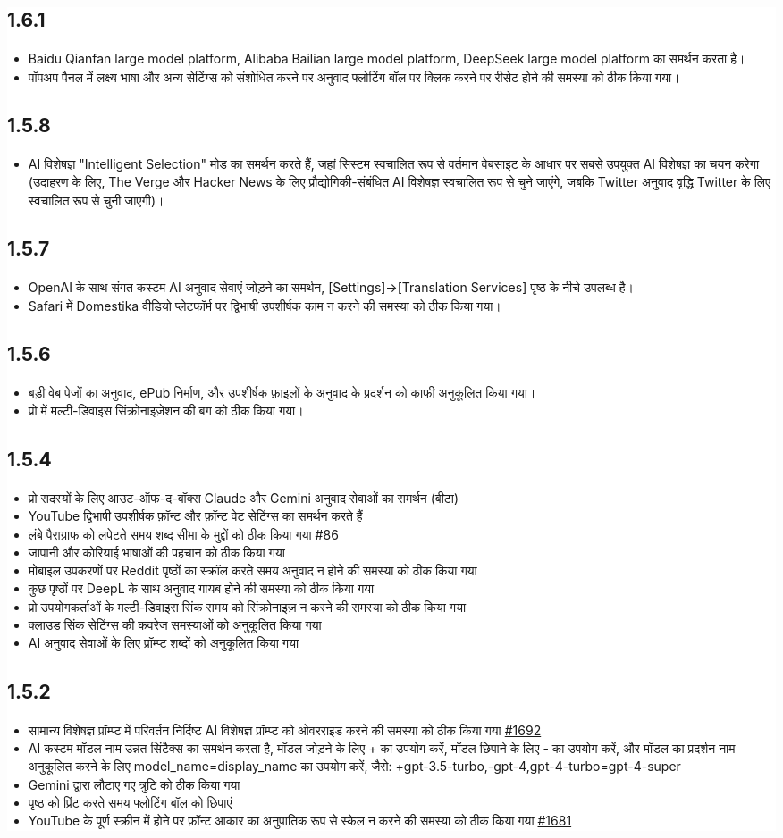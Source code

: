## 1.6.1

- Baidu Qianfan large model platform, Alibaba Bailian large model platform, DeepSeek large model platform का समर्थन करता है।
- पॉपअप पैनल में लक्ष्य भाषा और अन्य सेटिंग्स को संशोधित करने पर अनुवाद फ्लोटिंग बॉल पर क्लिक करने पर रीसेट होने की समस्या को ठीक किया गया।

## 1.5.8

- AI विशेषज्ञ "Intelligent Selection" मोड का समर्थन करते हैं, जहां सिस्टम स्वचालित रूप से वर्तमान वेबसाइट के आधार पर सबसे उपयुक्त AI विशेषज्ञ का चयन करेगा (उदाहरण के लिए, The Verge और Hacker News के लिए प्रौद्योगिकी-संबंधित AI विशेषज्ञ स्वचालित रूप से चुने जाएंगे, जबकि Twitter अनुवाद वृद्धि Twitter के लिए स्वचालित रूप से चुनी जाएगी)।

## 1.5.7

- OpenAI के साथ संगत कस्टम AI अनुवाद सेवाएं जोड़ने का समर्थन, [Settings]->[Translation Services] पृष्ठ के नीचे उपलब्ध है।
- Safari में Domestika वीडियो प्लेटफॉर्म पर द्विभाषी उपशीर्षक काम न करने की समस्या को ठीक किया गया।

## 1.5.6

- बड़ी वेब पेजों का अनुवाद, ePub निर्माण, और उपशीर्षक फ़ाइलों के अनुवाद के प्रदर्शन को काफी अनुकूलित किया गया।
- प्रो में मल्टी-डिवाइस सिंक्रोनाइज़ेशन की बग को ठीक किया गया।

## 1.5.4

- प्रो सदस्यों के लिए आउट-ऑफ-द-बॉक्स Claude और Gemini अनुवाद सेवाओं का समर्थन (बीटा)
- YouTube द्विभाषी उपशीर्षक फ़ॉन्ट और फ़ॉन्ट वेट सेटिंग्स का समर्थन करते हैं
- लंबे पैराग्राफ को लपेटते समय शब्द सीमा के मुद्दों को ठीक किया गया [#86](https://github.com/immersive-translate/immersive-translate/issues/86)
- जापानी और कोरियाई भाषाओं की पहचान को ठीक किया गया
- मोबाइल उपकरणों पर Reddit पृष्ठों का स्क्रॉल करते समय अनुवाद न होने की समस्या को ठीक किया गया
- कुछ पृष्ठों पर DeepL के साथ अनुवाद गायब होने की समस्या को ठीक किया गया
- प्रो उपयोगकर्ताओं के मल्टी-डिवाइस सिंक समय को सिंक्रोनाइज़ न करने की समस्या को ठीक किया गया
- क्लाउड सिंक सेटिंग्स की कवरेज समस्याओं को अनुकूलित किया गया
- AI अनुवाद सेवाओं के लिए प्रॉम्प्ट शब्दों को अनुकूलित किया गया

## 1.5.2

- सामान्य विशेषज्ञ प्रॉम्प्ट में परिवर्तन निर्दिष्ट AI विशेषज्ञ प्रॉम्प्ट को ओवरराइड करने की समस्या को ठीक किया गया [#1692](https://github.com/immersive-translate/immersive-translate/issues/1692)
- AI कस्टम मॉडल नाम उन्नत सिंटैक्स का समर्थन करता है, मॉडल जोड़ने के लिए + का उपयोग करें, मॉडल छिपाने के लिए - का उपयोग करें, और मॉडल का प्रदर्शन नाम अनुकूलित करने के लिए model_name=display_name का उपयोग करें, जैसे: +gpt-3.5-turbo,-gpt-4,gpt-4-turbo=gpt-4-super
- Gemini द्वारा लौटाए गए त्रुटि को ठीक किया गया
- पृष्ठ को प्रिंट करते समय फ्लोटिंग बॉल को छिपाएं
- YouTube के पूर्ण स्क्रीन में होने पर फ़ॉन्ट आकार का अनुपातिक रूप से स्केल न करने की समस्या को ठीक किया गया [#1681](https://github.com/immersive-translate/immersive-translate/issues/1681)
